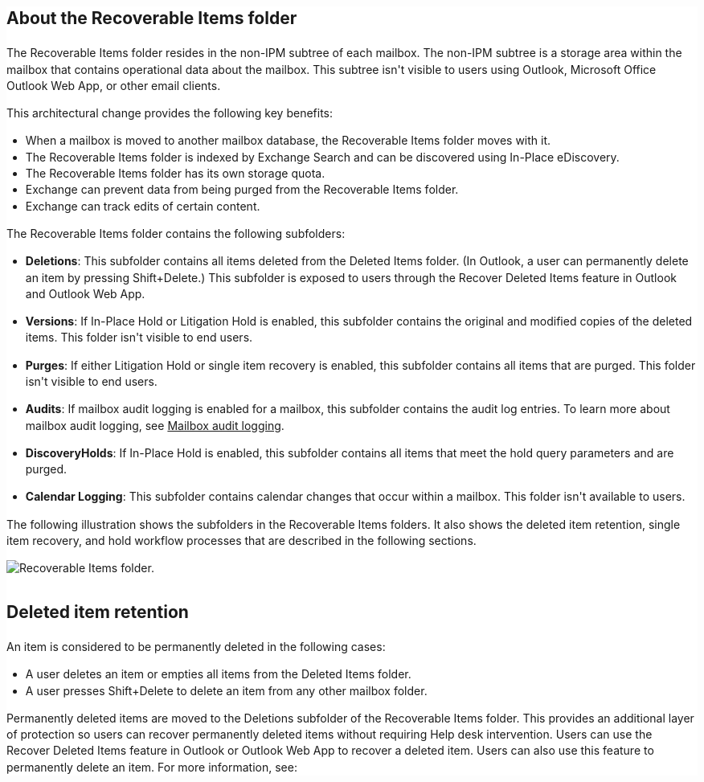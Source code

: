 ## About the Recoverable Items folder

The Recoverable Items folder resides in the non-IPM subtree of each mailbox. The non-IPM subtree is a storage area within the mailbox that contains operational data about the mailbox. This subtree isn't visible to users using Outlook, Microsoft Office Outlook Web App, or other email clients.

This architectural change provides the following key benefits:

- When a mailbox is moved to another mailbox database, the Recoverable Items folder moves with it.
- The Recoverable Items folder is indexed by Exchange Search and can be discovered using In-Place eDiscovery.
- The Recoverable Items folder has its own storage quota.
- Exchange can prevent data from being purged from the Recoverable Items folder.
- Exchange can track edits of certain content.

The Recoverable Items folder contains the following subfolders:

- **Deletions**: This subfolder contains all items deleted from the Deleted Items folder. (In Outlook, a user can permanently delete an item by pressing Shift+Delete.) This subfolder is exposed to users through the Recover Deleted Items feature in Outlook and Outlook Web App.

- **Versions**: If In-Place Hold or Litigation Hold is enabled, this subfolder contains the original and modified copies of the deleted items. This folder isn't visible to end users.

- **Purges**: If either Litigation Hold or single item recovery is enabled, this subfolder contains all items that are purged. This folder isn't visible to end users.

- **Audits**: If mailbox audit logging is enabled for a mailbox, this subfolder contains the audit log entries. To learn more about mailbox audit logging, see [Mailbox audit logging](mailbox-audit-logging-exchange-2013-help.md).

- **DiscoveryHolds**: If In-Place Hold is enabled, this subfolder contains all items that meet the hold query parameters and are purged.

- **Calendar Logging**: This subfolder contains calendar changes that occur within a mailbox. This folder isn't available to users.

The following illustration shows the subfolders in the Recoverable Items folders. It also shows the deleted item retention, single item recovery, and hold workflow processes that are described in the following sections.

![Recoverable Items folder.](images/Ee364755.a1a08afc-3617-4adb-83ab-a6904516954e(EXCHG.150).gif "Recoverable Items folder")

## Deleted item retention

An item is considered to be permanently deleted in the following cases:

- A user deletes an item or empties all items from the Deleted Items folder.
- A user presses Shift+Delete to delete an item from any other mailbox folder.

Permanently deleted items are moved to the Deletions subfolder of the Recoverable Items folder. This provides an additional layer of protection so users can recover permanently deleted items without requiring Help desk intervention. Users can use the Recover Deleted Items feature in Outlook or Outlook Web App to recover a deleted item. Users can also use this feature to permanently delete an item. For more information, see:
